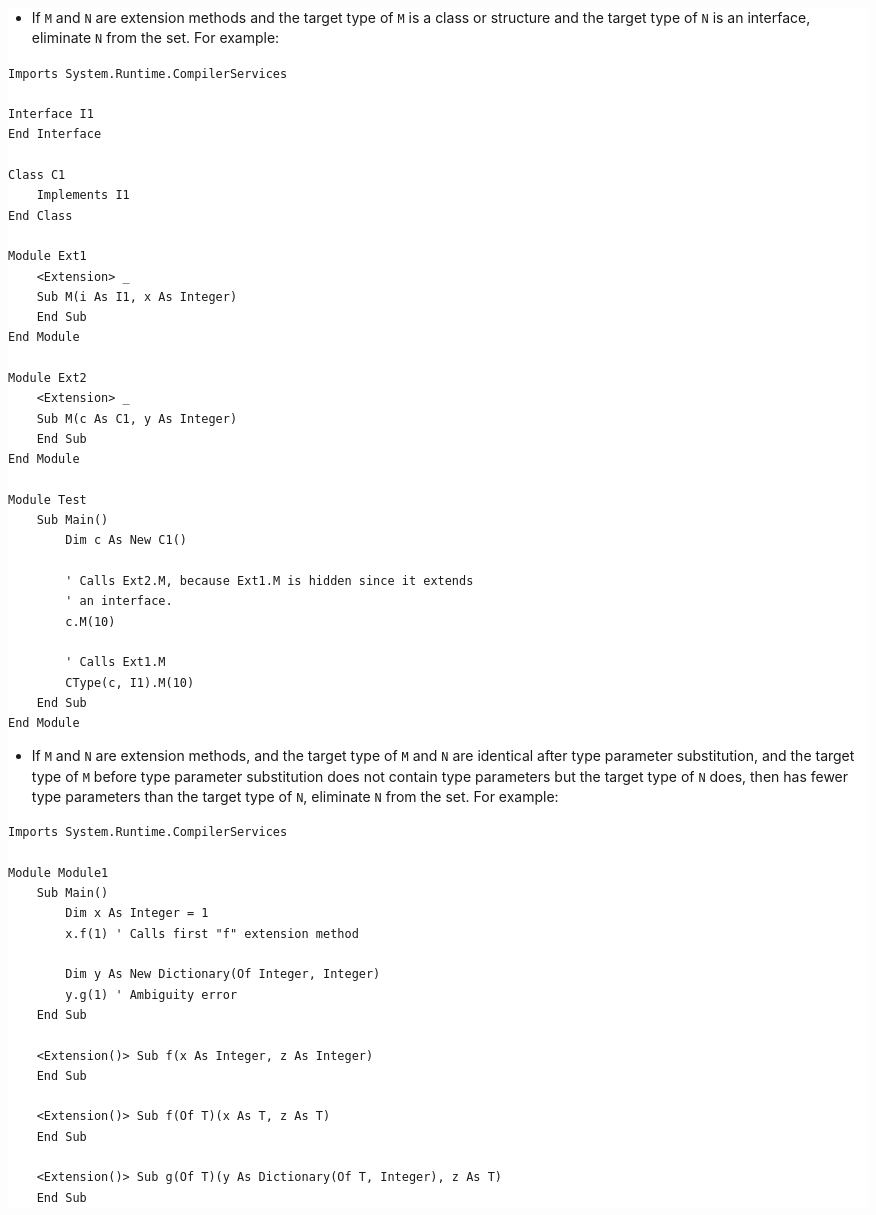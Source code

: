 - If `M` and `N` are extension methods and the target type of `M` is a class or structure and the target type of `N` is an interface, eliminate `N` from the set. For example:

```VB.net
Imports System.Runtime.CompilerServices

Interface I1
End Interface

Class C1
    Implements I1
End Class

Module Ext1
    <Extension> _
    Sub M(i As I1, x As Integer)
    End Sub
End Module

Module Ext2
    <Extension> _
    Sub M(c As C1, y As Integer)
    End Sub
End Module

Module Test
    Sub Main()
        Dim c As New C1()

        ' Calls Ext2.M, because Ext1.M is hidden since it extends
        ' an interface.
        c.M(10)

        ' Calls Ext1.M
        CType(c, I1).M(10)
    End Sub
End Module
```

- If `M` and `N` are extension methods, and the target type of `M` and `N` are identical after type parameter substitution, and the target type of `M` before type parameter substitution does not contain type parameters but the target type of `N` does, then has fewer type parameters than the target type of `N`, eliminate `N` from the set. For example:

```VB.net
Imports System.Runtime.CompilerServices

Module Module1
    Sub Main()
        Dim x As Integer = 1
        x.f(1) ' Calls first "f" extension method

        Dim y As New Dictionary(Of Integer, Integer)
        y.g(1) ' Ambiguity error
    End Sub

    <Extension()> Sub f(x As Integer, z As Integer)
    End Sub

    <Extension()> Sub f(Of T)(x As T, z As T)
    End Sub

    <Extension()> Sub g(Of T)(y As Dictionary(Of T, Integer), z As T)
    End Sub

```